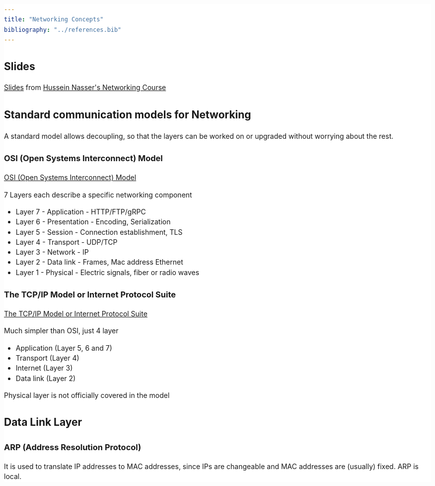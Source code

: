 ```yaml
---
title: "Networking Concepts"
bibliography: "../references.bib"
---
```


## Slides

[Slides](files/networking-concepts/Fundamentals+of+Networking+for+Effective+Backends-v5.pdf) from [Hussein Nasser's Networking Course](https://www.udemy.com/course/fundamentals-of-networking-for-effective-backend-design/)

## Standard communication models for Networking

A standard model allows decoupling, so that the layers can be worked on or upgraded without worrying about the rest.

### OSI (Open Systems Interconnect) Model

[OSI (Open Systems Interconnect) Model](https://en.wikipedia.org/wiki/OSI_model)

7 Layers each describe a specific networking component

-   Layer 7 - Application - HTTP/FTP/gRPC
-   Layer 6 - Presentation - Encoding, Serialization
-   Layer 5 - Session - Connection establishment, TLS
-   Layer 4 - Transport - UDP/TCP
-   Layer 3 - Network - IP
-   Layer 2 - Data link - Frames, Mac address Ethernet
-   Layer 1 - Physical - Electric signals, fiber or radio waves

### The TCP/IP Model or Internet Protocol Suite

[The TCP/IP Model or Internet Protocol Suite](https://en.wikipedia.org/wiki/Internet_protocol_suite)

Much simpler than OSI, just 4 layer

-   Application (Layer 5, 6 and 7)
-   Transport (Layer 4)
-   Internet (Layer 3)
-   Data link (Layer 2)

Physical layer is not officially covered in the model

## Data Link Layer

### ARP (Address Resolution Protocol)

It is used to translate IP addresses to MAC addresses, since IPs are changeable and MAC addresses are (usually) fixed. ARP is local.
